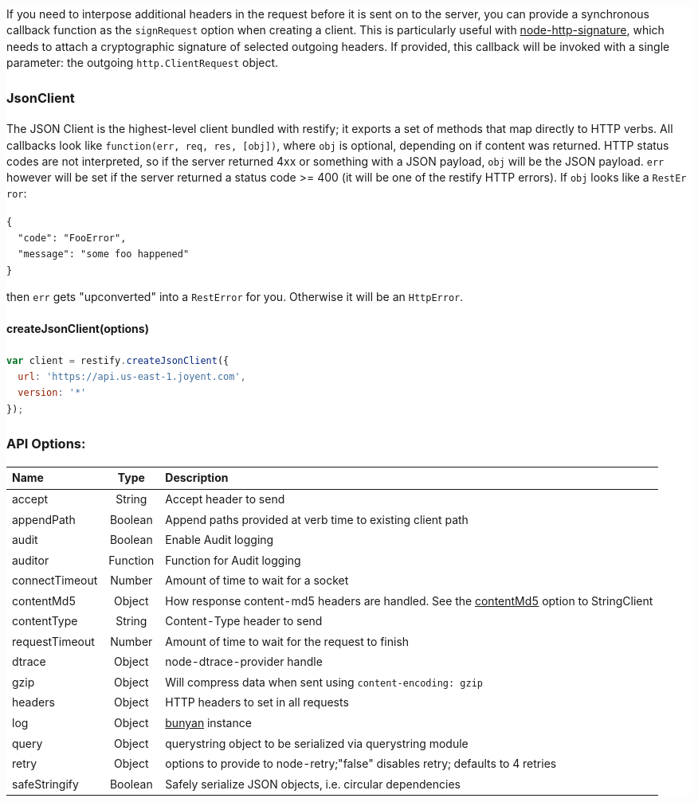 If you need to interpose additional headers in the request before it is sent on
to the server, you can provide a synchronous callback function as the
`signRequest` option when creating a client.  This is particularly useful with
[node-http-signature](https://github.com/joyent/node-http-signature), which
needs to attach a cryptographic signature of selected outgoing headers.  If
provided, this callback will be invoked with a single parameter: the outgoing
`http.ClientRequest` object.

### JsonClient

The JSON Client is the highest-level client bundled with restify; it
exports a set of methods that map directly to HTTP verbs.  All
callbacks look like `function(err, req, res, [obj])`, where `obj` is
optional, depending on if content was returned. HTTP status codes are
not interpreted, so if the server returned 4xx or something with a
JSON payload, `obj` will be the JSON payload.  `err` however will be
set if the server returned a status code >= 400 (it will be one of the
restify HTTP errors).  If `obj` looks like a `RestError`:

    {
      "code": "FooError",
      "message": "some foo happened"
    }

then `err` gets "upconverted" into a `RestError` for you.  Otherwise
it will be an `HttpError`.

#### createJsonClient(options)

```javascript
var client = restify.createJsonClient({
  url: 'https://api.us-east-1.joyent.com',
  version: '*'
});
```

### API Options:

|Name  | Type   | Description |
| :--- | :----: | :---- |
|accept|String|Accept header to send|
|appendPath|Boolean|Append paths provided at verb time to existing client path|
|audit|Boolean|Enable Audit logging|
|auditor|Function|Function for Audit logging|
|connectTimeout|Number|Amount of time to wait for a socket|
|contentMd5|Object|How response content-md5 headers are handled. See the [contentMd5](#contentMd5) option to StringClient|
|contentType|String|Content-Type header to send|
|requestTimeout|Number|Amount of time to wait for the request to finish|
|dtrace|Object|node-dtrace-provider handle|
|gzip|Object|Will compress data when sent using `content-encoding: gzip`|
|headers|Object|HTTP headers to set in all requests|
|log|Object|[bunyan](https://github.com/trentm/node-bunyan) instance|
|query|Object|querystring object to be serialized via querystring module|
|retry|Object|options to provide to node-retry;"false" disables retry; defaults to 4 retries|
|safeStringify|Boolean|Safely serialize JSON objects, i.e. circular dependencies|